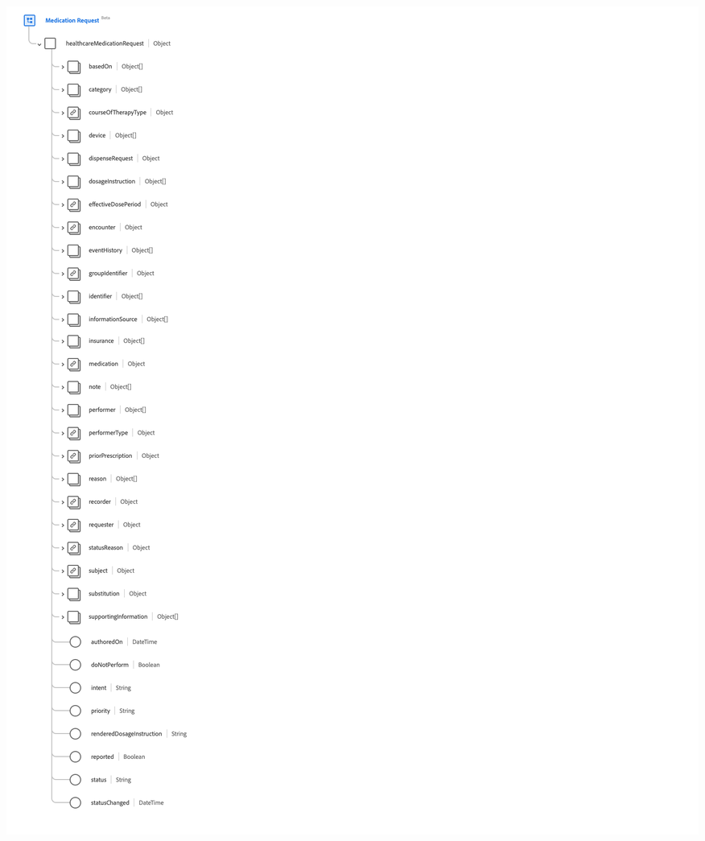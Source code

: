 ![Estructura del grupo de campos](../../../images/healthcare/field-groups/medication-request/medication-request.png)
